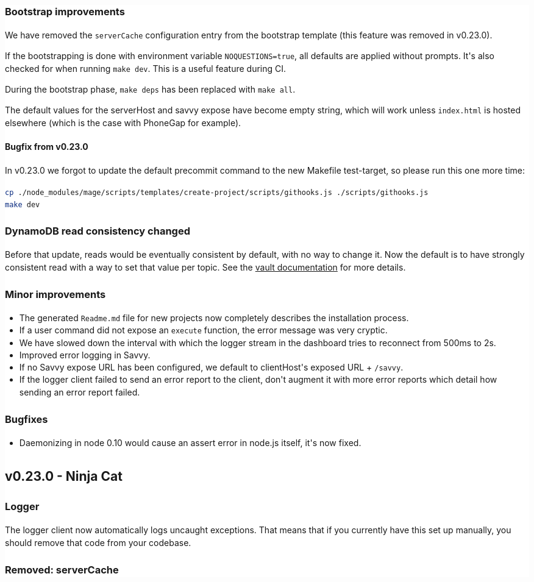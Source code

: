 ### Bootstrap improvements

We have removed the `serverCache` configuration entry from the bootstrap template (this feature was
removed in v0.23.0).

If the bootstrapping is done with environment variable `NOQUESTIONS=true`, all defaults are applied
without prompts. It's also checked for when running `make dev`. This is a useful feature during CI.

During the bootstrap phase, `make deps` has been replaced with `make all`.

The default values for the serverHost and savvy expose have become empty string, which will work
unless `index.html` is hosted elsewhere (which is the case with PhoneGap for example).

#### Bugfix from v0.23.0

In v0.23.0 we forgot to update the default precommit command to the new Makefile test-target, so
please run this one more time:

```bash
cp ./node_modules/mage/scripts/templates/create-project/scripts/githooks.js ./scripts/githooks.js
make dev
```

### DynamoDB read consistency changed

Before that update, reads would be eventually consistent by default, with no way to change it. Now
the default is to have strongly consistent read with a way to set that value per topic. See the
[vault documentation](lib/archivist/vaults/dynamodb/Readme.md) for more details.

### Minor improvements

* The generated `Readme.md` file for new projects now completely describes the installation process.
* If a user command did not expose an `execute` function, the error message was very cryptic.
* We have slowed down the interval with which the logger stream in the dashboard tries to reconnect
  from 500ms to 2s.
* Improved error logging in Savvy.
* If no Savvy expose URL has been configured, we default to clientHost's exposed URL + `/savvy`.
* If the logger client failed to send an error report to the client, don't augment it with more
  error reports which detail how sending an error report failed.

### Bugfixes

* Daemonizing in node 0.10 would cause an assert error in node.js itself, it's now fixed.


## v0.23.0 - Ninja Cat

### Logger

The logger client now automatically logs uncaught exceptions. That means that if you currently have
this set up manually, you should remove that code from your codebase.

### Removed: serverCache
